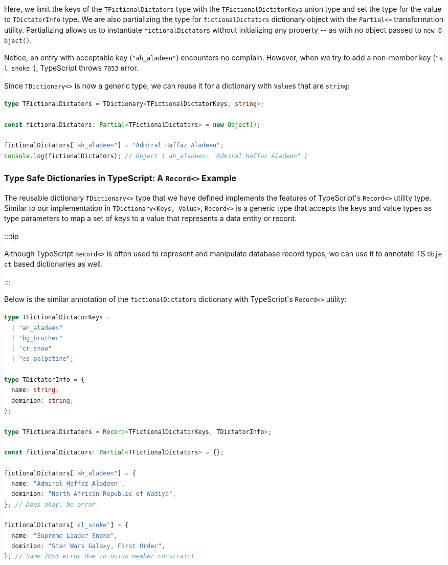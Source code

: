Here, we limit the keys of the `TFictionalDictators` type with the `TFictionalDictatorKeys` union type and set the type for the value to `TDictatorInfo` type. We are also partializing the type for `fictionalDictators` dictionary object with the `Partial<>` transformation utility. Partializing allows us to instantiate `fictionalDictators` without initializing any property -- as with no object passed to `new Object()`.

Notice, an entry with acceptable key (`"ah_aladeen"`) encounters no complain. However, when we try to add a non-member key (`"sl_snoke"`), TypeScript throws `7053` error.

Since `TDictionary<>` is now a generic type, we can reuse it for a dictionary with `Value`s that are `string`:

```ts
type TFictionalDictators = TDictionary<TFictionalDictatorKeys, string>;

const fictionalDictators: Partial<TFictionalDictators> = new Object();

fictionalDictators["ah_aladeen"] = "Admiral Haffaz Aladeen";
console.log(fictionalDictators); // Object { ah_aladeen: "Admiral Haffaz Aladeen" }
```

### Type Safe Dictionaries in TypeScript: A `Record<>` Example

The reusable dictionary `TDictionary<>` type that we have defined implements the features of TypeScript's `Record<>` utility type. Similar to our implementation in `TDictionary<Keys, Value>`, `Record<>` is a generic type that accepts the keys and value types as type parameters to map a set of keys to a value that represents a data entity or record.

:::tip

Although TypeScript `Record<>` is often used to represent and manipulate database record types, we can use it to annotate TS `Object` based dictionaries as well.

:::

Below is the similar annotation of the `fictionalDictators` dictionary with TypeScript's `Record<>` utility:

```ts
type TFictionalDictatorKeys =
  | "ah_aladeen"
  | "bg_brother"
  | "cr_snow"
  | "es_palpatine";

type TDictatorInfo = {
  name: string;
  dominion: string;
};

type TFictionalDictators = Record<TFictionalDictatorKeys, TDictatorInfo>;

const fictionalDictators: Partial<TFictionalDictators> = {};

fictionalDictators["ah_aladeen"] = {
  name: "Admiral Haffaz Aladeen",
  dominion: "North African Republic of Wadiya",
}; // Does okay. No error.

fictionalDictators["sl_snoke"] = {
  name: "Supreme Leader Snoke",
  dominion: "Star Wars Galaxy, First Order",
}; // Same 7053 error due to union member constraint
```


  [dict_key: string]: string;
  [dict_key: string]: TDictatorInfo;
  [dict_key in Keys]: Value;
  [dict_key in Keys]: Value;
  [dict_key in Keys]: Value;
  [dict_key in Keys]: Value;